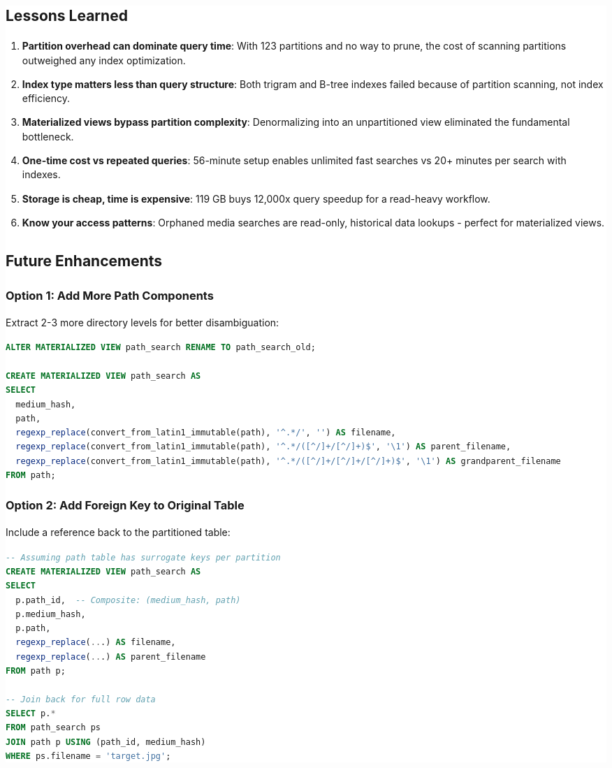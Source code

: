 ## Lessons Learned

1. **Partition overhead can dominate query time**: With 123 partitions and no way to prune, the cost of scanning partitions outweighed any index optimization.

2. **Index type matters less than query structure**: Both trigram and B-tree indexes failed because of partition scanning, not index efficiency.

3. **Materialized views bypass partition complexity**: Denormalizing into an unpartitioned view eliminated the fundamental bottleneck.

4. **One-time cost vs repeated queries**: 56-minute setup enables unlimited fast searches vs 20+ minutes per search with indexes.

5. **Storage is cheap, time is expensive**: 119 GB buys 12,000x query speedup for a read-heavy workflow.

6. **Know your access patterns**: Orphaned media searches are read-only, historical data lookups - perfect for materialized views.

## Future Enhancements

### Option 1: Add More Path Components

Extract 2-3 more directory levels for better disambiguation:

```sql
ALTER MATERIALIZED VIEW path_search RENAME TO path_search_old;

CREATE MATERIALIZED VIEW path_search AS
SELECT
  medium_hash,
  path,
  regexp_replace(convert_from_latin1_immutable(path), '^.*/', '') AS filename,
  regexp_replace(convert_from_latin1_immutable(path), '^.*/([^/]+/[^/]+)$', '\1') AS parent_filename,
  regexp_replace(convert_from_latin1_immutable(path), '^.*/([^/]+/[^/]+/[^/]+)$', '\1') AS grandparent_filename
FROM path;
```

### Option 2: Add Foreign Key to Original Table

Include a reference back to the partitioned table:

```sql
-- Assuming path table has surrogate keys per partition
CREATE MATERIALIZED VIEW path_search AS
SELECT
  p.path_id,  -- Composite: (medium_hash, path)
  p.medium_hash,
  p.path,
  regexp_replace(...) AS filename,
  regexp_replace(...) AS parent_filename
FROM path p;

-- Join back for full row data
SELECT p.*
FROM path_search ps
JOIN path p USING (path_id, medium_hash)
WHERE ps.filename = 'target.jpg';
```
